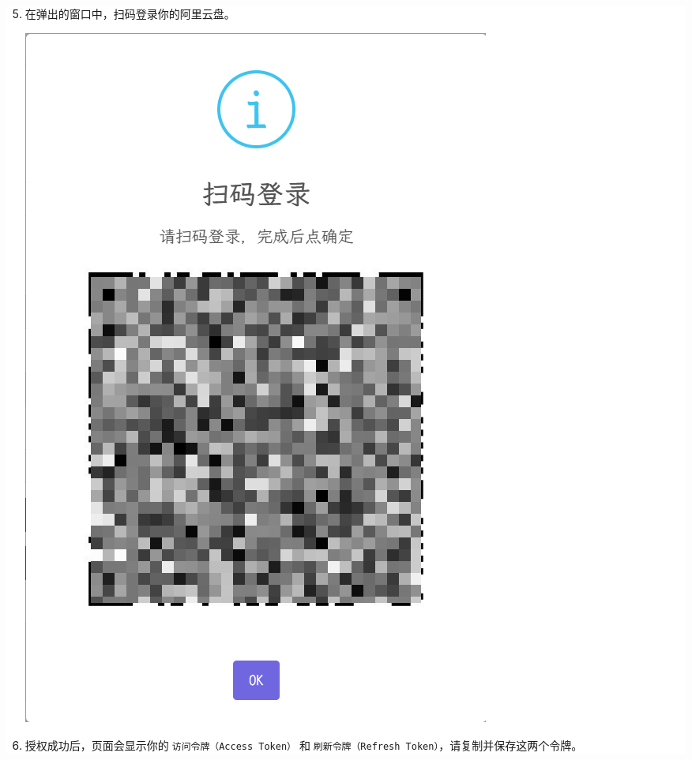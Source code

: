 5. 在弹出的窗口中，扫码登录你的阿里云盘。

   ![aliyun-open-03](/img/drivers/aliyun/aliyun-open-03.png)

6. 授权成功后，页面会显示你的 `访问令牌（Access Token）` 和 `刷新令牌（Refresh Token）`，请复制并保存这两个令牌。
